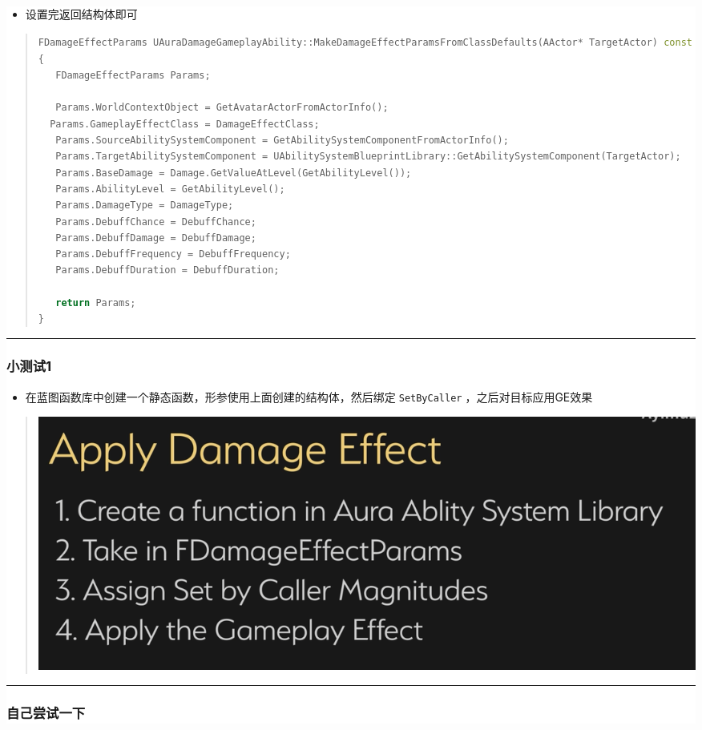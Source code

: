 - 设置完返回结构体即可
>```cpp
>FDamageEffectParams UAuraDamageGameplayAbility::MakeDamageEffectParamsFromClassDefaults(AActor* TargetActor) const
>{
>    FDamageEffectParams Params;
>    
>    Params.WorldContextObject = GetAvatarActorFromActorInfo();
>	Params.GameplayEffectClass = DamageEffectClass;
>    Params.SourceAbilitySystemComponent = GetAbilitySystemComponentFromActorInfo();
>    Params.TargetAbilitySystemComponent = UAbilitySystemBlueprintLibrary::GetAbilitySystemComponent(TargetActor);
>    Params.BaseDamage = Damage.GetValueAtLevel(GetAbilityLevel());
>    Params.AbilityLevel = GetAbilityLevel();
>    Params.DamageType = DamageType;
>    Params.DebuffChance = DebuffChance;
>    Params.DebuffDamage = DebuffDamage;
>    Params.DebuffFrequency = DebuffFrequency;
>    Params.DebuffDuration = DebuffDuration;
>    
>    return Params;
>}
>```

------

### 小测试1

  - 在蓝图函数库中创建一个静态函数，形参使用上面创建的结构体，然后绑定 `SetByCaller` ，之后对目标应用GE效果
>![img](./Image/GAS_150/25165450_2e6213c2-6a08-4f27-e3e7-4c957389285d.png)

------

### 自己尝试一下
